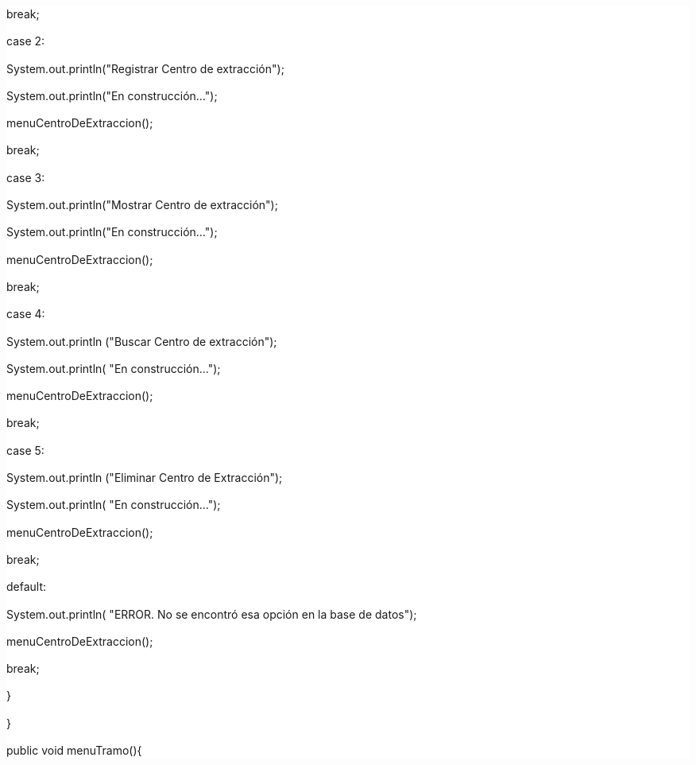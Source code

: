 break; 

 

case 2: 

System.out.println("Registrar Centro de extracción"); 

System.out.println("En construcción…"); 

menuCentroDeExtraccion(); 

break; 

 

case 3: 

System.out.println("Mostrar Centro de extracción"); 

System.out.println("En construcción…"); 

menuCentroDeExtraccion(); 

break; 

 

case 4: 

System.out.println ("Buscar Centro de extracción"); 

System.out.println( "En construcción…"); 

menuCentroDeExtraccion(); 

break; 

 

case 5: 

System.out.println ("Eliminar Centro de Extracción"); 

System.out.println( "En construcción…"); 

menuCentroDeExtraccion(); 

break; 

 

default: 

System.out.println( "ERROR. No se encontró esa opción en la base de datos"); 

menuCentroDeExtraccion(); 

break; 

} 

} 

 

public void menuTramo(){ 

 
